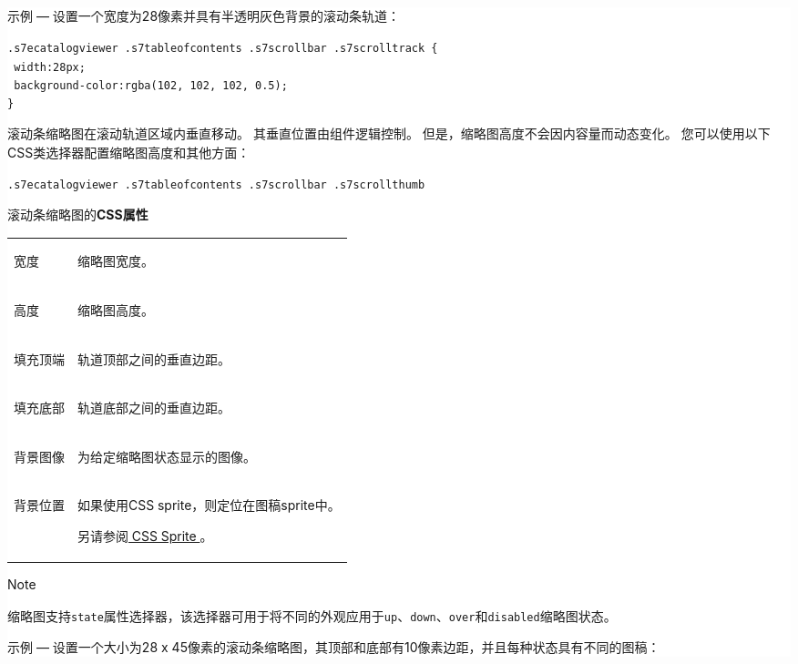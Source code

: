 示例 — 设置一个宽度为28像素并具有半透明灰色背景的滚动条轨道：

```
.s7ecatalogviewer .s7tableofcontents .s7scrollbar .s7scrolltrack { 
 width:28px; 
 background-color:rgba(102, 102, 102, 0.5); 
}
```

滚动条缩略图在滚动轨道区域内垂直移动。 其垂直位置由组件逻辑控制。 但是，缩略图高度不会因内容量而动态变化。 您可以使用以下CSS类选择器配置缩略图高度和其他方面：

```
.s7ecatalogviewer .s7tableofcontents .s7scrollbar .s7scrollthumb
```

滚动条缩略图的&#x200B;**CSS属性**

<table id="table_D8DFBC2419BD4AB3B4892AC7B599C70A"> 
 <tbody> 
  <tr> 
   <td colname="col1"> <p> <span class="codeph">宽度</span> </p> </td> 
   <td colname="col2"> <p>缩略图宽度。 </p> </td> 
  </tr> 
  <tr> 
   <td colname="col1"> <p> <span class="codeph">高度</span> </p> </td> 
   <td colname="col2"> <p>缩略图高度。 </p> </td> 
  </tr> 
  <tr> 
   <td colname="col1"> <p> <span class="codeph">填充顶端</span> </p> </td> 
   <td colname="col2"> <p> 轨道顶部之间的垂直边距。 </p> </td> 
  </tr> 
  <tr> 
   <td colname="col1"> <p> <span class="codeph">填充底部</span> </p> </td> 
   <td colname="col2"> <p>轨道底部之间的垂直边距。 </p> </td> 
  </tr> 
  <tr> 
   <td colname="col1"> <p> <span class="codeph">背景图像</span> </p> </td> 
   <td colname="col2"> <p> 为给定缩略图状态显示的图像。 </p> </td> 
  </tr> 
  <tr> 
   <td colname="col1"> <p> <span class="codeph">背景位置</span> </p> </td> 
   <td colname="col2"> <p> 如果使用CSS sprite，则定位在图稿sprite中。 </p> <p>另请参阅<a href="../../../c-html5-s7-aem-asset-viewers/c-html5-20-ecatalog-viewer-about/c-html5-20-ecatalog-viewer-customizingviewer/c-html5-20-ecatalog-viewer-customizingviewer.md#section-9d570f95eb2443aca74c1b02f6e89aff" format="dita" scope="local"> CSS Sprite </a>。 </p> </td> 
  </tr> 
 </tbody> 
</table>

>[!NOTE]
>
>缩略图支持`state`属性选择器，该选择器可用于将不同的外观应用于`up`、`down`、`over`和`disabled`缩略图状态。

示例 — 设置一个大小为28 x 45像素的滚动条缩略图，其顶部和底部有10像素边距，并且每种状态具有不同的图稿：
